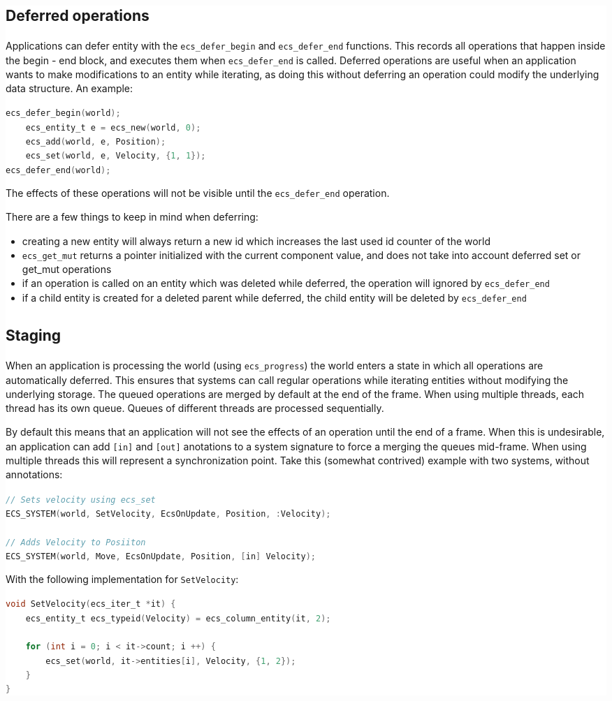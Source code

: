 ## Deferred operations
Applications can defer entity with the `ecs_defer_begin` and `ecs_defer_end` functions. This records all operations that happen inside the begin - end block, and executes them when `ecs_defer_end` is called. Deferred operations are useful when an application wants to make modifications to an entity while iterating, as doing this without deferring an operation could modify the underlying data structure. An example:

```c
ecs_defer_begin(world);
    ecs_entity_t e = ecs_new(world, 0);
    ecs_add(world, e, Position);
    ecs_set(world, e, Velocity, {1, 1});
ecs_defer_end(world);
```

The effects of these operations will not be visible until the `ecs_defer_end` operation. 

There are a few things to keep in mind when deferring:
- creating a new entity will always return a new id which increases the last used id counter of the world
- `ecs_get_mut` returns a pointer initialized with the current component value, and does not take into account deferred set or get_mut operations
- if an operation is called on an entity which was deleted while deferred, the operation will ignored by `ecs_defer_end`
- if a child entity is created for a deleted parent while deferred, the child entity will be deleted by `ecs_defer_end`

## Staging
When an application is processing the world (using `ecs_progress`) the world enters a state in which all operations are automatically deferred. This ensures that systems can call regular operations while iterating entities without modifying the underlying storage. The queued operations are merged by default at the end of the frame. When using multiple threads, each thread has its own queue. Queues of different threads are processed sequentially.

By default this means that an application will not see the effects of an operation until the end of a frame. When this is undesirable, an application can add `[in]` and `[out]` anotations to a system signature to force a merging the queues mid-frame. When using multiple threads this will represent a synchronization point. Take this (somewhat contrived) example with two systems, without annotations:

```c
// Sets velocity using ecs_set
ECS_SYSTEM(world, SetVelocity, EcsOnUpdate, Position, :Velocity);

// Adds Velocity to Posiiton
ECS_SYSTEM(world, Move, EcsOnUpdate, Position, [in] Velocity);
```

With the following implementation for `SetVelocity`:

```c
void SetVelocity(ecs_iter_t *it) {
    ecs_entity_t ecs_typeid(Velocity) = ecs_column_entity(it, 2);

    for (int i = 0; i < it->count; i ++) {
        ecs_set(world, it->entities[i], Velocity, {1, 2});
    }
}
```
